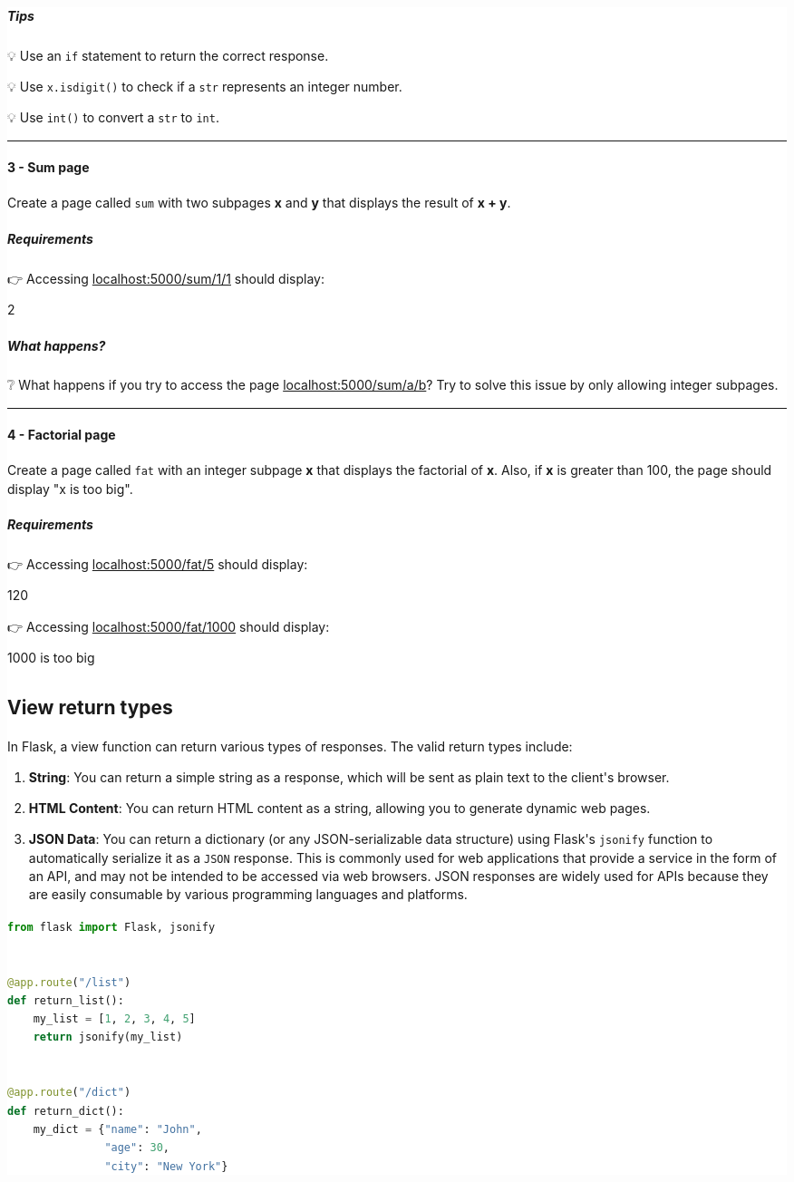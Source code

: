 ##### Tips
💡 Use an `if` statement to return the correct response.

💡 Use `x.isdigit()` to check if a `str` represents an integer number.

💡 Use `int()` to convert a `str` to `int`.

<hr>

#### 3 - Sum page

Create a page called `sum` with two subpages **x** and **y** that displays the result of **x + y**.

##### Requirements

👉 Accessing [localhost:5000/sum/1/1](http://localhost:5000/sum/1/1) should display:

2

##### What happens?
❔ What happens if you try to access the page [localhost:5000/sum/a/b](http://localhost:5000/sum/a/b)? Try to solve this issue by only allowing integer subpages.

<hr>

#### 4 - Factorial page

Create a page called `fat` with an integer subpage **x** that displays the factorial of **x**. Also, if **x** is greater than 100, the page should display "x is too big".

##### Requirements

👉 Accessing [localhost:5000/fat/5](http://localhost:5000/fat/5) should display:

120

👉 Accessing [localhost:5000/fat/1000](http://localhost:5000/fat/1000) should display:

1000 is too big

## View return types

In Flask, a view function can return various types of responses. The valid return types include:

1. **String**: You can return a simple string as a response, which will be sent as plain text to the client's browser.

2. **HTML Content**: You can return HTML content as a string, allowing you to generate dynamic web pages.

3. **JSON Data**: You can return a dictionary (or any JSON-serializable data structure) using Flask's `jsonify` function to automatically serialize it as a `JSON` response. This is commonly used for web applications that provide a service in the form of an API, and may not be intended to be accessed via web browsers. JSON responses are widely used for APIs because they are easily consumable by various programming languages and platforms.

```Python
from flask import Flask, jsonify


@app.route("/list")
def return_list():
    my_list = [1, 2, 3, 4, 5]
    return jsonify(my_list)


@app.route("/dict")
def return_dict():
    my_dict = {"name": "John",
               "age": 30,
               "city": "New York"}
```